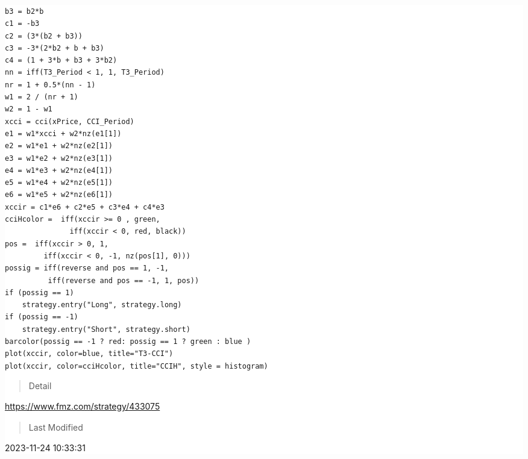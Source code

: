 ``` pinescript
b3 = b2*b
c1 = -b3
c2 = (3*(b2 + b3))
c3 = -3*(2*b2 + b + b3)
c4 = (1 + 3*b + b3 + 3*b2)
nn = iff(T3_Period < 1, 1, T3_Period)
nr = 1 + 0.5*(nn - 1)
w1 = 2 / (nr + 1)
w2 = 1 - w1    
xcci = cci(xPrice, CCI_Period)
e1 = w1*xcci + w2*nz(e1[1])
e2 = w1*e1 + w2*nz(e2[1])
e3 = w1*e2 + w2*nz(e3[1])
e4 = w1*e3 + w2*nz(e4[1])
e5 = w1*e4 + w2*nz(e5[1])
e6 = w1*e5 + w2*nz(e6[1])
xccir = c1*e6 + c2*e5 + c3*e4 + c4*e3  
cciHcolor =  iff(xccir >= 0 , green,
               iff(xccir < 0, red, black))
pos =  iff(xccir > 0, 1,
         iff(xccir < 0, -1, nz(pos[1], 0))) 
possig = iff(reverse and pos == 1, -1,
          iff(reverse and pos == -1, 1, pos))	   
if (possig == 1) 
    strategy.entry("Long", strategy.long)
if (possig == -1)
    strategy.entry("Short", strategy.short)	   	    
barcolor(possig == -1 ? red: possig == 1 ? green : blue )
plot(xccir, color=blue, title="T3-CCI")
plot(xccir, color=cciHcolor, title="CCIH", style = histogram)
```

> Detail

https://www.fmz.com/strategy/433075

> Last Modified

2023-11-24 10:33:31
